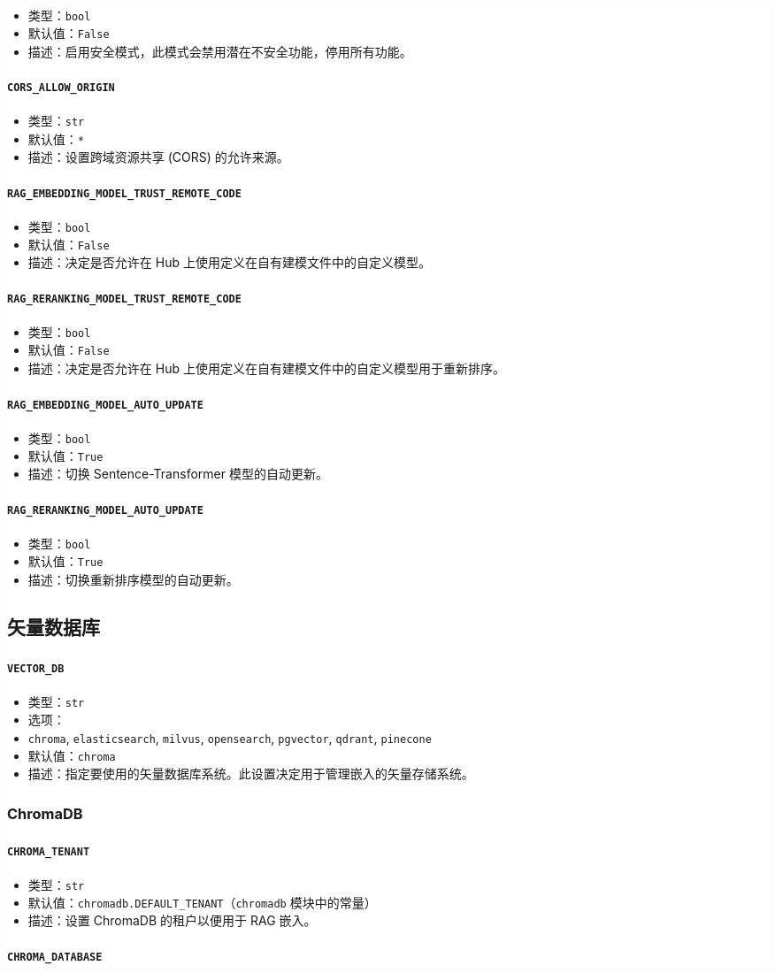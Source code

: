 - 类型：`bool`
- 默认值：`False`
- 描述：启用安全模式，此模式会禁用潜在不安全功能，停用所有功能。

#### `CORS_ALLOW_ORIGIN`

- 类型：`str`
- 默认值：`*`
- 描述：设置跨域资源共享 (CORS) 的允许来源。

#### `RAG_EMBEDDING_MODEL_TRUST_REMOTE_CODE`

- 类型：`bool`
- 默认值：`False`
- 描述：决定是否允许在 Hub 上使用定义在自有建模文件中的自定义模型。

#### `RAG_RERANKING_MODEL_TRUST_REMOTE_CODE`

- 类型：`bool`
- 默认值：`False`
- 描述：决定是否允许在 Hub 上使用定义在自有建模文件中的自定义模型用于重新排序。

#### `RAG_EMBEDDING_MODEL_AUTO_UPDATE`

- 类型：`bool`
- 默认值：`True`
- 描述：切换 Sentence-Transformer 模型的自动更新。

#### `RAG_RERANKING_MODEL_AUTO_UPDATE`

- 类型：`bool`
- 默认值：`True`
- 描述：切换重新排序模型的自动更新。

## 矢量数据库

#### `VECTOR_DB`

- 类型：`str`
- 选项：
- `chroma`, `elasticsearch`, `milvus`, `opensearch`, `pgvector`, `qdrant`, `pinecone`
- 默认值：`chroma`
- 描述：指定要使用的矢量数据库系统。此设置决定用于管理嵌入的矢量存储系统。

### ChromaDB

#### `CHROMA_TENANT`

- 类型：`str`
- 默认值：`chromadb.DEFAULT_TENANT`（`chromadb` 模块中的常量）
- 描述：设置 ChromaDB 的租户以便用于 RAG 嵌入。

#### `CHROMA_DATABASE`
